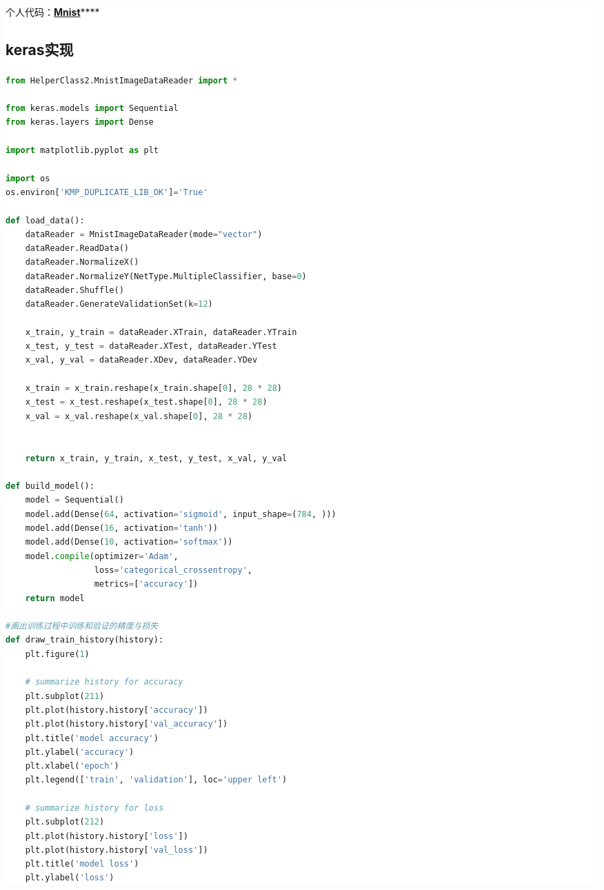 个人代码：[**Mnist**](https://github.com/Knowledge-Precipitation-Tribe/Neural-network/blob/master/MultipleLayerNetwork/Mnist.py)\*\*\*\*

## keras实现

```python
from HelperClass2.MnistImageDataReader import *

from keras.models import Sequential
from keras.layers import Dense

import matplotlib.pyplot as plt

import os
os.environ['KMP_DUPLICATE_LIB_OK']='True'

def load_data():
    dataReader = MnistImageDataReader(mode="vector")
    dataReader.ReadData()
    dataReader.NormalizeX()
    dataReader.NormalizeY(NetType.MultipleClassifier, base=0)
    dataReader.Shuffle()
    dataReader.GenerateValidationSet(k=12)

    x_train, y_train = dataReader.XTrain, dataReader.YTrain
    x_test, y_test = dataReader.XTest, dataReader.YTest
    x_val, y_val = dataReader.XDev, dataReader.YDev

    x_train = x_train.reshape(x_train.shape[0], 28 * 28)
    x_test = x_test.reshape(x_test.shape[0], 28 * 28)
    x_val = x_val.reshape(x_val.shape[0], 28 * 28)


    return x_train, y_train, x_test, y_test, x_val, y_val

def build_model():
    model = Sequential()
    model.add(Dense(64, activation='sigmoid', input_shape=(784, )))
    model.add(Dense(16, activation='tanh'))
    model.add(Dense(10, activation='softmax'))
    model.compile(optimizer='Adam',
                  loss='categorical_crossentropy',
                  metrics=['accuracy'])
    return model

#画出训练过程中训练和验证的精度与损失
def draw_train_history(history):
    plt.figure(1)

    # summarize history for accuracy
    plt.subplot(211)
    plt.plot(history.history['accuracy'])
    plt.plot(history.history['val_accuracy'])
    plt.title('model accuracy')
    plt.ylabel('accuracy')
    plt.xlabel('epoch')
    plt.legend(['train', 'validation'], loc='upper left')

    # summarize history for loss
    plt.subplot(212)
    plt.plot(history.history['loss'])
    plt.plot(history.history['val_loss'])
    plt.title('model loss')
    plt.ylabel('loss')
```